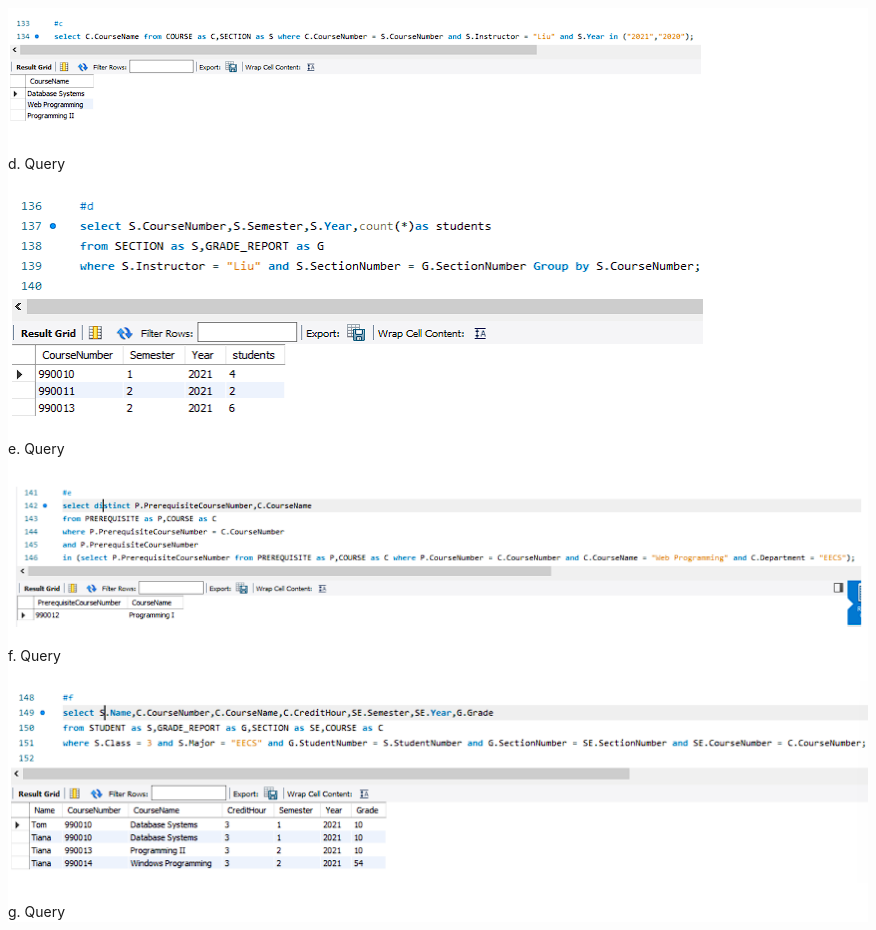 ![Untitled](Homework%203%2006da566a265a4cd5844a630601f2d540/Untitled%2012.png)

d. Query

![Untitled](Homework%203%2006da566a265a4cd5844a630601f2d540/Untitled%2013.png)

e. Query

![Untitled](Homework%203%2006da566a265a4cd5844a630601f2d540/Untitled%2014.png)

f. Query

![Untitled](Homework%203%2006da566a265a4cd5844a630601f2d540/Untitled%2015.png)

g. Query
